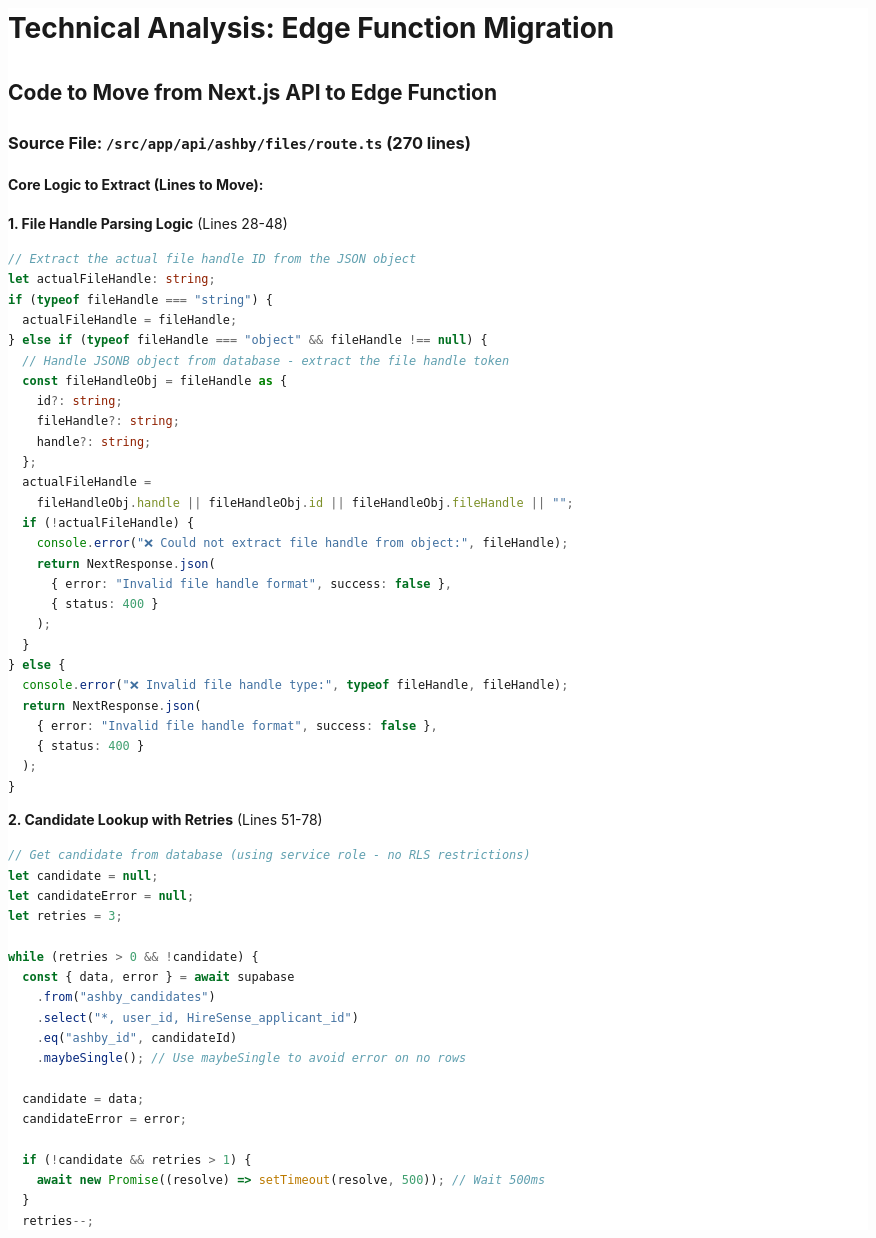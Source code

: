 # Technical Analysis: Edge Function Migration

## Code to Move from Next.js API to Edge Function

### Source File: `/src/app/api/ashby/files/route.ts` (270 lines)

#### Core Logic to Extract (Lines to Move):

**1. File Handle Parsing Logic** (Lines 28-48)

```typescript
// Extract the actual file handle ID from the JSON object
let actualFileHandle: string;
if (typeof fileHandle === "string") {
  actualFileHandle = fileHandle;
} else if (typeof fileHandle === "object" && fileHandle !== null) {
  // Handle JSONB object from database - extract the file handle token
  const fileHandleObj = fileHandle as {
    id?: string;
    fileHandle?: string;
    handle?: string;
  };
  actualFileHandle =
    fileHandleObj.handle || fileHandleObj.id || fileHandleObj.fileHandle || "";
  if (!actualFileHandle) {
    console.error("❌ Could not extract file handle from object:", fileHandle);
    return NextResponse.json(
      { error: "Invalid file handle format", success: false },
      { status: 400 }
    );
  }
} else {
  console.error("❌ Invalid file handle type:", typeof fileHandle, fileHandle);
  return NextResponse.json(
    { error: "Invalid file handle format", success: false },
    { status: 400 }
  );
}
```

**2. Candidate Lookup with Retries** (Lines 51-78)

```typescript
// Get candidate from database (using service role - no RLS restrictions)
let candidate = null;
let candidateError = null;
let retries = 3;

while (retries > 0 && !candidate) {
  const { data, error } = await supabase
    .from("ashby_candidates")
    .select("*, user_id, HireSense_applicant_id")
    .eq("ashby_id", candidateId)
    .maybeSingle(); // Use maybeSingle to avoid error on no rows

  candidate = data;
  candidateError = error;

  if (!candidate && retries > 1) {
    await new Promise((resolve) => setTimeout(resolve, 500)); // Wait 500ms
  }
  retries--;
```